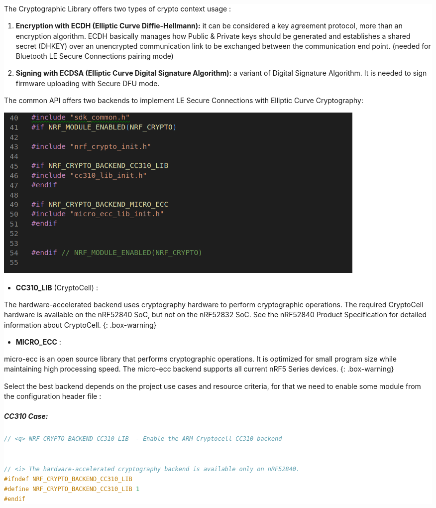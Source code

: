 The Cryptographic Library offers two types of crypto context usage :

1. **Encryption with ECDH (Elliptic Curve Diffie-Hellmann):** it can be considered a key agreement protocol, more than an encryption algorithm. ECDH basically manages how Public & Private keys should be generated and establishes a shared secret (DHKEY) over an unencrypted communication link to be exchanged between the communication end point. (needed for Bluetooth LE Secure Connections pairing mode)

2. **Signing with ECDSA (Elliptic Curve Digital Signature Algorithm):** a variant of Digital Signature Algorithm. It is needed to sign firmware uploading with Secure DFU mode.

The common API offers two backends to implement LE Secure Connections with Elliptic Curve Cryptography:

![](/img/BLE/3/1.png)

* **CC310_LIB** (CryptoCell) :

The hardware-accelerated backend uses cryptography hardware to perform cryptographic operations. The required CryptoCell hardware is available on the nRF52840 SoC, but not on the nRF52832 SoC. See the nRF52840 Product Specification for detailed information about CryptoCell.
{: .box-warning}

* **MICRO_ECC** :

micro-ecc is an open source library that performs cryptographic operations. It is optimized for small program size while maintaining high processing speed. The micro-ecc backend supports all current nRF5 Series devices.
{: .box-warning}

Select the best backend depends on the project use cases and resource criteria, for that we need to enable some module from the configuration header file :

##### CC310 Case:

```c
// <q> NRF_CRYPTO_BACKEND_CC310_LIB  - Enable the ARM Cryptocell CC310 backend


// <i> The hardware-accelerated cryptography backend is available only on nRF52840.
#ifndef NRF_CRYPTO_BACKEND_CC310_LIB
#define NRF_CRYPTO_BACKEND_CC310_LIB 1
#endif
```

